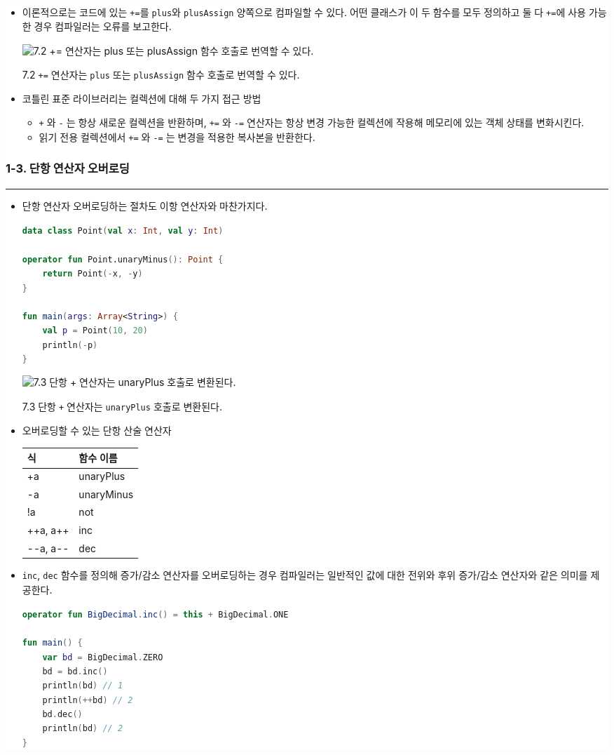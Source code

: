 
- 이론적으로는 코드에 있는 `+=`를 `plus`와 `plusAssign` 양쪽으로 컴파일할 수 있다. 어떤 클래스가 이 두 함수를 모두 정의하고 둘 다 `+=`에 사용 가능한 경우 컴파일러는 오류를 보고한다.
    
    ![7.2 `+=` 연산자는 `plus` 또는 `plusAssign` 함수 호출로 번역할 수 있다.](Chapter%207%20%2047899/Untitled%201.png)
    
    7.2 `+=` 연산자는 `plus` 또는 `plusAssign` 함수 호출로 번역할 수 있다.
    

- 코틀린 표준 라이브러리는 컬렉션에 대해 두 가지 접근 방법
    - `+` 와 `-` 는 항상 새로운 컬렉션을 반환하며, `+=` 와 `-=` 연산자는 항상 변경 가능한 컬렉션에 작용해 메모리에 있는 객체 상태를 변화시킨다.
    - 읽기 전용 컬렉션에서 `+=` 와 `-=` 는 변경을 적용한 복사본을 반환한다.

### 1-3. 단항 연산자 오버로딩

---

- 단항 연산자 오버로딩하는 절차도 이항 연산자와 마찬가지다.
    
    ```kotlin
    data class Point(val x: Int, val y: Int)
    
    operator fun Point.unaryMinus(): Point {
        return Point(-x, -y)
    }
    
    fun main(args: Array<String>) {
        val p = Point(10, 20)
        println(-p)
    }
    ```
    
    ![7.3 단항 `+` 연산자는 `unaryPlus` 호출로 변환된다.](Chapter%207%20%2047899/Untitled%202.png)
    
    7.3 단항 `+` 연산자는 `unaryPlus` 호출로 변환된다.
    

- 오버로딩할 수 있는 단항 산술 연산자
    
    
    | 식 | 함수 이름 |
    | --- | --- |
    | +a | unaryPlus |
    | -a | unaryMinus |
    | !a | not |
    | ++a, a++ | inc |
    | --a, a-- | dec |
- `inc`, `dec` 함수를 정의해 증가/감소 연산자를 오버로딩하는 경우 컴파일러는 일반적인 값에 대한 전위와 후위 증가/감소 연산자와 같은 의미를 제공한다.
    
    ```kotlin
    operator fun BigDecimal.inc() = this + BigDecimal.ONE
    
    fun main() {
        var bd = BigDecimal.ZERO
        bd = bd.inc()
        println(bd) // 1
        println(++bd) // 2
        bd.dec()
        println(bd) // 2
    }
    ```
    